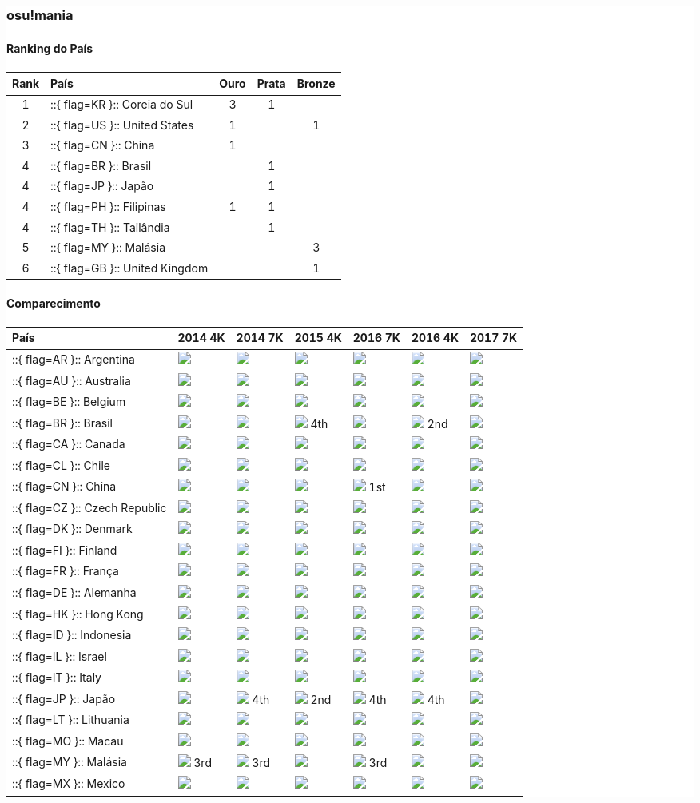 ### osu!mania

#### Ranking do País

| Rank | País | Ouro | Prata | Bronze |
| :-: | :-- | :-: | :-: | :-: |
| 1 | ::{ flag=KR }:: Coreia do Sul | 3 | 1 |  |
| 2 | ::{ flag=US }:: United States | 1 |  | 1 |
| 3 | ::{ flag=CN }:: China | 1 |  |  |
| 4 | ::{ flag=BR }:: Brasil |  | 1 |  |
| 4 | ::{ flag=JP }:: Japão |  | 1 |  |
| 4 | ::{ flag=PH }:: Filipinas | 1 | 1 |  |
| 4 | ::{ flag=TH }:: Tailândia |  | 1 |  |
| 5 | ::{ flag=MY }:: Malásia |  |  | 3 |
| 6 | ::{ flag=GB }:: United Kingdom |  |  | 1 |

#### Comparecimento

| País | 2014 4K | 2014 7K | 2015 4K | 2016 7K | 2016 4K | 2017 7K |
| :-- | :-- | :-- | :-- | :-- | :-- | :-- |
| ::{ flag=AR }:: Argentina | ![][true] | ![][false] | ![][true] | ![][false] | ![][true] | ![][true] |
| ::{ flag=AU }:: Australia | ![][true] | ![][true] | ![][true] | ![][true] | ![][true] | ![][true] |
| ::{ flag=BE }:: Belgium | ![][false] | ![][false] | ![][false] | ![][false] | ![][true] | ![][false] |
| ::{ flag=BR }:: Brasil | ![][false] | ![][false] | ![][true] 4th | ![][true] | ![][true] 2nd | ![][true] |
| ::{ flag=CA }:: Canada | ![][true] | ![][false] | ![][true] | ![][true] | ![][true] | ![][false] |
| ::{ flag=CL }:: Chile | ![][false] | ![][true] | ![][true] | ![][false] | ![][true] | ![][true] |
| ::{ flag=CN }:: China | ![][false] | ![][true] | ![][true] | ![][true] 1st | ![][false] | ![][true] |
| ::{ flag=CZ }:: Czech Republic | ![][true] | ![][false] | ![][false] | ![][false] | ![][false] | ![][false] |
| ::{ flag=DK }:: Denmark | ![][false] | ![][false] | ![][true] | ![][false] | ![][true] | ![][false] |
| ::{ flag=FI }:: Finland | ![][false] | ![][false] | ![][true] | ![][false] | ![][true] | ![][false] |
| ::{ flag=FR }:: França | ![][true] | ![][true] | ![][true] | ![][true] | ![][true] | ![][true] |
| ::{ flag=DE }:: Alemanha | ![][true] | ![][true] | ![][true] | ![][true] | ![][true] | ![][false] |
| ::{ flag=HK }:: Hong Kong | ![][false] | ![][true] | ![][false] | ![][false] | ![][true] | ![][false] |
| ::{ flag=ID }:: Indonesia | ![][true] | ![][true] | ![][true] | ![][true] | ![][true] | ![][true] |
| ::{ flag=IL }:: Israel | ![][false] | ![][false] | ![][true] | ![][false] | ![][false] | ![][false] |
| ::{ flag=IT }:: Italy | ![][false] | ![][false] | ![][true] | ![][true] | ![][true] | ![][false] |
| ::{ flag=JP }:: Japão | ![][true] | ![][true] 4th | ![][true] 2nd | ![][true] 4th | ![][true] 4th | ![][false] |
| ::{ flag=LT }:: Lithuania | ![][false] | ![][false] | ![][false] | ![][false] | ![][true] | ![][false] |
| ::{ flag=MO }:: Macau | ![][false] | ![][false] | ![][false] | ![][false] | ![][true] | ![][false] |
| ::{ flag=MY }:: Malásia | ![][true] 3rd | ![][true] 3rd | ![][true] | ![][true] 3rd | ![][true] | ![][true] |
| ::{ flag=MX }:: Mexico | ![][false] | ![][false] | ![][true] | ![][false] | ![][true] | ![][false] |

[true]: /wiki/shared/true.png
[false]: /wiki/shared/false.png